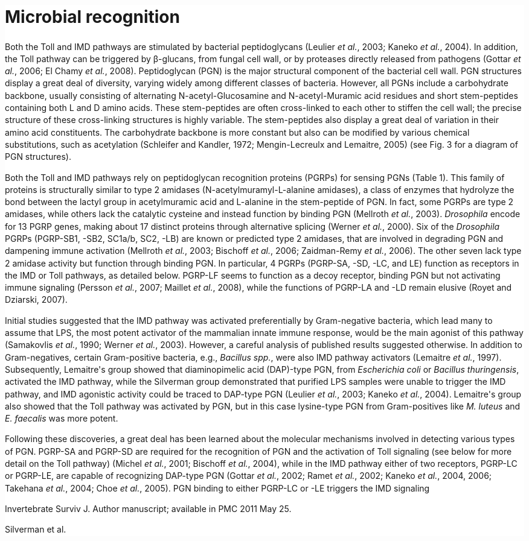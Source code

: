 # Microbial recognition

Both the Toll and IMD pathways are stimulated by bacterial peptidoglycans (Leulier *et al.*, 2003; Kaneko *et al.*, 2004). In addition, the Toll pathway can be triggered by β-glucans, from fungal cell wall, or by proteases directly released from pathogens (Gottar *et al.*, 2006; El Chamy *et al.*, 2008). Peptidoglycan (PGN) is the major structural component of the bacterial cell wall. PGN structures display a great deal of diversity, varying widely among different classes of bacteria. However, all PGNs include a carbohydrate backbone, usually consisting of alternating N-acetyl-Glucosamine and N-acetyl-Muramic acid residues and short stem-peptides containing both L and D amino acids. These stem-peptides are often cross-linked to each other to stiffen the cell wall; the precise structure of these cross-linking structures is highly variable. The stem-peptides also display a great deal of variation in their amino acid constituents. The carbohydrate backbone is more constant but also can be modified by various chemical substitutions, such as acetylation (Schleifer and Kandler, 1972; Mengin-Lecreulx and Lemaitre, 2005) (see Fig. 3 for a diagram of PGN structures).

Both the Toll and IMD pathways rely on peptidoglycan recognition proteins (PGRPs) for sensing PGNs (Table 1). This family of proteins is structurally similar to type 2 amidases (N-acetylmuramyl-L-alanine amidases), a class of enzymes that hydrolyze the bond between the lactyl group in acetylmuramic acid and L-alanine in the stem-peptide of PGN. In fact, some PGRPs are type 2 amidases, while others lack the catalytic cysteine and instead function by binding PGN (Mellroth *et al.*, 2003). *Drosophila* encode for 13 PGRP genes, making about 17 distinct proteins through alternative splicing (Werner *et al.*, 2000). Six of the *Drosophila* PGRPs (PGRP-SB1, -SB2, SC1a/b, SC2, -LB) are known or predicted type 2 amidases, that are involved in degrading PGN and dampening immune activation (Mellroth *et al.*, 2003; Bischoff *et al.*, 2006; Zaidman-Remy *et al.*, 2006). The other seven lack type 2 amidase activity but function through binding PGN. In particular, 4 PGRPs (PGRP-SA, -SD, -LC, and LE) function as receptors in the IMD or Toll pathways, as detailed below. PGRP-LF seems to function as a decoy receptor, binding PGN but not activating immune signaling (Persson *et al.*, 2007; Maillet *et al.*, 2008), while the functions of PGRP-LA and -LD remain elusive (Royet and Dziarski, 2007).

Initial studies suggested that the IMD pathway was activated preferentially by Gram-negative bacteria, which lead many to assume that LPS, the most potent activator of the mammalian innate immune response, would be the main agonist of this pathway (Samakovlis *et al.*, 1990; Werner *et al.*, 2003). However, a careful analysis of published results suggested otherwise. In addition to Gram-negatives, certain Gram-positive bacteria, e.g., *Bacillus spp.*, were also IMD pathway activators (Lemaitre *et al.*, 1997). Subsequently, Lemaitre's group showed that diaminopimelic acid (DAP)-type PGN, from *Escherichia coli* or *Bacillus thuringensis*, activated the IMD pathway, while the Silverman group demonstrated that purified LPS samples were unable to trigger the IMD pathway, and IMD agonistic activity could be traced to DAP-type PGN (Leulier *et al.*, 2003; Kaneko *et al.*, 2004). Lemaitre's group also showed that the Toll pathway was activated by PGN, but in this case lysine-type PGN from Gram-positives like *M. luteus* and *E. faecalis* was more potent.

Following these discoveries, a great deal has been learned about the molecular mechanisms involved in detecting various types of PGN. PGRP-SA and PGRP-SD are required for the recognition of PGN and the activation of Toll signaling (see below for more detail on the Toll pathway) (Michel *et al.*, 2001; Bischoff *et al.*, 2004), while in the IMD pathway either of two receptors, PGRP-LC or PGRP-LE, are capable of recognizing DAP-type PGN (Gottar *et al.*, 2002; Ramet *et al.*, 2002; Kaneko *et al.*, 2004, 2006; Takehana *et al.*, 2004; Choe *et al.*, 2005). PGN binding to either PGRP-LC or -LE triggers the IMD signaling

Invertebrate Surviv J. Author manuscript; available in PMC 2011 May 25.

Silverman et al.
